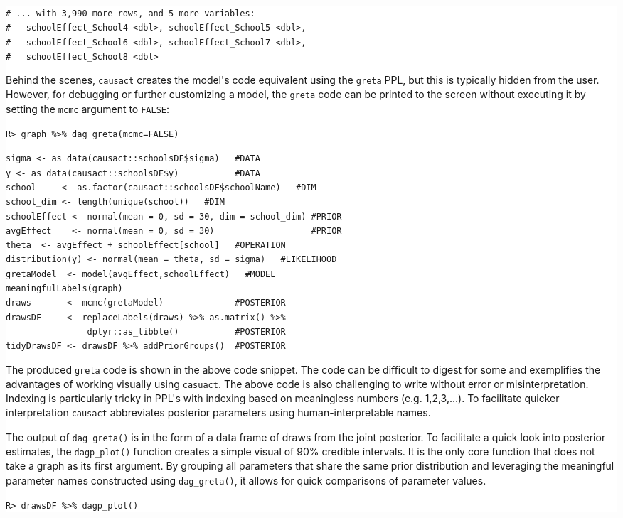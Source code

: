 ```
# ... with 3,990 more rows, and 5 more variables:
#   schoolEffect_School4 <dbl>, schoolEffect_School5 <dbl>,
#   schoolEffect_School6 <dbl>, schoolEffect_School7 <dbl>,
#   schoolEffect_School8 <dbl>
```

Behind the scenes, `causact` creates the model's code equivalent using the `greta` PPL, but this is typically hidden from the user.  However, for debugging or further customizing a model, the `greta` code can be printed to the screen without executing it by setting the `mcmc` argument to `FALSE`:

```
R> graph %>% dag_greta(mcmc=FALSE)
```

```
sigma <- as_data(causact::schoolsDF$sigma)   #DATA
y <- as_data(causact::schoolsDF$y)           #DATA
school     <- as.factor(causact::schoolsDF$schoolName)   #DIM
school_dim <- length(unique(school))   #DIM
schoolEffect <- normal(mean = 0, sd = 30, dim = school_dim) #PRIOR
avgEffect    <- normal(mean = 0, sd = 30)                   #PRIOR
theta  <- avgEffect + schoolEffect[school]   #OPERATION
distribution(y) <- normal(mean = theta, sd = sigma)   #LIKELIHOOD
gretaModel  <- model(avgEffect,schoolEffect)   #MODEL
meaningfulLabels(graph)
draws       <- mcmc(gretaModel)              #POSTERIOR
drawsDF     <- replaceLabels(draws) %>% as.matrix() %>%
                dplyr::as_tibble()           #POSTERIOR
tidyDrawsDF <- drawsDF %>% addPriorGroups()  #POSTERIOR
```

The produced `greta` code is shown in the above code snippet.  The code can be difficult to digest for some and exemplifies the advantages of working visually using `casuact`.  The above code is also challenging to write without error or misinterpretation.  Indexing is particularly tricky in PPL's with indexing based on meaningless numbers (e.g. 1,2,3,$\ldots$).  To facilitate quicker interpretation `causact` abbreviates posterior parameters using human-interpretable names.

The output of `dag_greta()` is in the form of a data frame of draws from the joint posterior.  To facilitate a quick look into posterior estimates, the `dagp_plot()` function creates a simple visual of 90% credible intervals.  It is the only core function that does not take a graph as its first argument.  By grouping all parameters that share the same prior distribution and leveraging the meaningful parameter names constructed using `dag_greta()`, it allows for quick comparisons of parameter values.

```
R> drawsDF %>% dagp_plot()
```

<center>